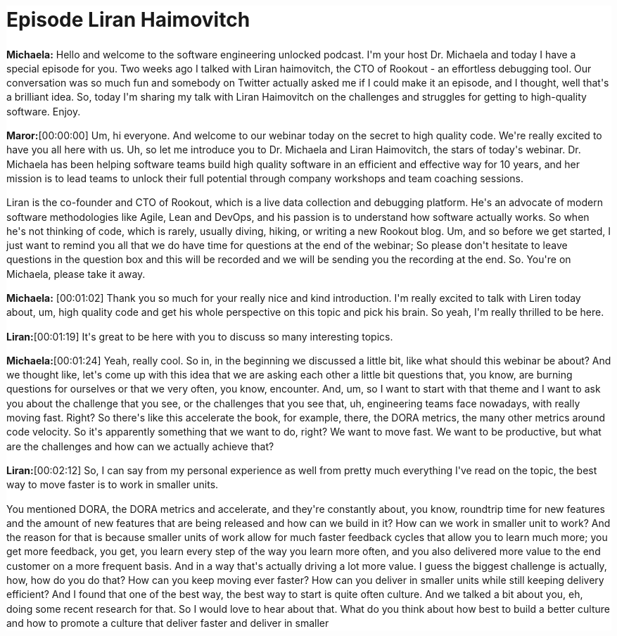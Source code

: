# Episode Liran Haimovitch

**Michaela:** Hello and welcome to the software engineering unlocked podcast.
I'm your host Dr. Michaela and today I have a special episode for you. Two weeks
ago I talked with Liran haimovitch, the CTO of Rookout - an effortless debugging
tool. Our conversation was so much fun and somebody on Twitter actually asked me
if I could make it an episode, and I thought, well that's a brilliant idea. So, 
today I'm sharing my talk with Liran Haimovitch on the challenges and struggles
for getting to high-quality software. Enjoy.

**Maror:**[00:00:00] Um, hi everyone. And welcome to our webinar today on the
secret to high quality code. We're really excited to have you all here with us.
Uh, so let me introduce you to Dr. Michaela and Liran Haimovitch, the stars of
today's webinar. Dr. Michaela has been helping software teams build high quality
software in an efficient and effective way for 10 years, and her mission is to
lead teams to unlock their full potential through company workshops and team
coaching sessions. 
 
Liran is the co-founder and CTO of Rookout, which is a live data collection and
debugging platform. He's an advocate of modern software methodologies like
Agile, Lean and DevOps, and his passion is to understand how software actually
works. So when he's not thinking of code, which is rarely, usually diving,
hiking, or writing a new Rookout blog. Um, and so before we get started, I just
want to remind you all that we do have time for questions at the end of the
webinar; So please don't hesitate to leave questions in the question box and
this will be recorded and we will be sending you the recording at the end. So.
You're on Michaela, please take it away.

**Michaela:** [00:01:02] Thank you so much for your really nice and kind
introduction. I'm really excited to talk with Liren today about, um, high
quality code and get his whole perspective on this topic and pick his brain. So
yeah, I'm really thrilled to be here. 

**Liran:**[00:01:19] It's great to be here with you to discuss so many
interesting topics.

**Michaela:**[00:01:24] Yeah, really cool. So in, in the beginning we discussed a
little bit, like what should this webinar be about? And we thought like, let's
come up with this idea that we are asking each other a little bit questions
that, you know, are burning questions for ourselves or that we very often, you
know, encounter. And, um, so I want to start with that theme and I want to ask
you about the challenge that you see, or the challenges that you see that, uh,
engineering teams face nowadays, with really moving fast. Right? So there's like
this accelerate the book, for example, there, the DORA metrics, the many other
metrics around code velocity. So it's apparently something that we want to do,
right? We want to move fast. We want to be productive, but what are the
challenges and how can we actually achieve that?

**Liran:**[00:02:12] So, I can say from my personal experience as well from
pretty much everything I've read on the topic, the best way to move faster is to
work in smaller units.

You mentioned DORA, the DORA metrics and accelerate, and they're constantly
about, you know, roundtrip time for new features and the amount of new features
that are being released and how can we build in it? How can we work in smaller
unit to work? And the reason for that is because smaller units of work allow for
much faster feedback cycles that allow you to learn much more; you get more
feedback, you get, you learn every step of the way you learn more often, and you
also delivered more value to the end customer on a more frequent basis. And in a
way that's actually driving a lot more value. I guess the biggest challenge is
actually, how, how do you do that? How can you keep moving ever faster? How can
you deliver in smaller units while still keeping delivery efficient? And I found
that one of the best way, the best way to start is quite often culture. And we
talked a bit about you, eh, doing  some recent research for that. So I would
love to hear about that. What do you think about how best to build a better
culture and how to promote a culture that deliver faster and deliver in smaller